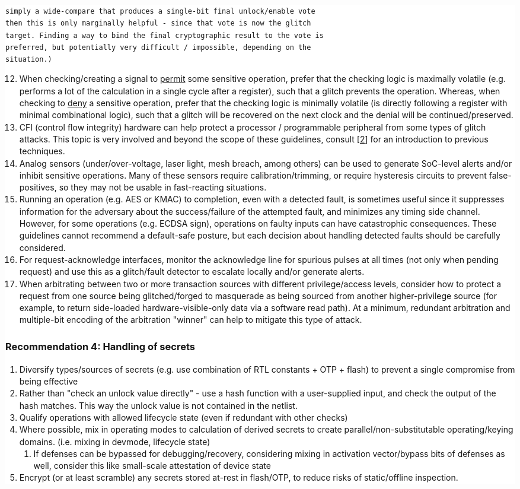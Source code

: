     simply a wide-compare that produces a single-bit final unlock/enable vote
    then this is only marginally helpful - since that vote is now the glitch
    target. Finding a way to bind the final cryptographic result to the vote is
    preferred, but potentially very difficult / impossible, depending on the
    situation.)
12. When checking/creating a signal to
    <span style="text-decoration:underline;">permit</span> some sensitive
    operation, prefer that the checking logic is maximally volatile (e.g.
    performs a lot of the calculation in a single cycle after a register), such
    that a glitch prevents the operation. Whereas, when checking to
    <span style="text-decoration:underline;">deny</span> a sensitive operation,
    prefer that the checking logic is minimally volatile (is directly following
    a register with minimal combinational logic), such that a glitch will be
    recovered on the next clock and the denial will be continued/preserved.
13. CFI (control flow integrity) hardware can help protect a processor /
    programmable peripheral from some types of glitch attacks. This topic is
    very involved and beyond the scope of these guidelines, consult [[2](#ref-2)]
    for an introduction to previous techniques.
14. Analog sensors (under/over-voltage, laser light, mesh breach, among others)
    can be used to generate SoC-level alerts and/or inhibit sensitive
    operations. Many of these sensors require calibration/trimming, or require
    hysteresis circuits to prevent false-positives, so they may not be usable in
    fast-reacting situations.
15. Running an operation (e.g. AES or KMAC) to completion, even with a detected
    fault, is sometimes useful since it suppresses information for the adversary
    about the success/failure of the attempted fault, and minimizes any timing
    side channel. However, for some operations (e.g. ECDSA sign), operations on
    faulty inputs can have catastrophic consequences. These guidelines cannot
    recommend a default-safe posture, but each decision about handling detected
    faults should be carefully considered.
16. For request-acknowledge interfaces, monitor the acknowledge line for
    spurious pulses at all times (not only when pending request) and use this
    as a glitch/fault detector to escalate locally and/or generate alerts.
17. When arbitrating between two or more transaction sources with different
    privilege/access levels, consider how to protect a request from one source
    being glitched/forged to masquerade as being sourced from another
    higher-privilege source (for example, to return side-loaded
    hardware-visible-only data via a software read path). At a minimum,
    redundant arbitration and multiple-bit encoding of the arbitration "winner"
    can help to mitigate this type of attack.

### **Recommendation 4**: Handling of secrets

1.  Diversify types/sources of secrets (e.g. use combination of RTL constants +
    OTP + flash) to prevent a single compromise from being effective
2.  Rather than "check an unlock value directly" - use a hash function with a
    user-supplied input, and check the output of the hash matches. This way the
    unlock value is not contained in the netlist.
3.  Qualify operations with allowed lifecycle state (even if redundant with
    other checks)
4.  Where possible, mix in operating modes to calculation of derived secrets to
    create parallel/non-substitutable operating/keying domains. (i.e. mixing in
    devmode, lifecycle state)
    1.  If defenses can be bypassed for debugging/recovery, considering mixing
        in activation vector/bypass bits of defenses as well, consider this like
        small-scale attestation of device state
5.  Encrypt (or at least scramble) any secrets stored at-rest in flash/OTP, to
    reduce risks of static/offline inspection.
